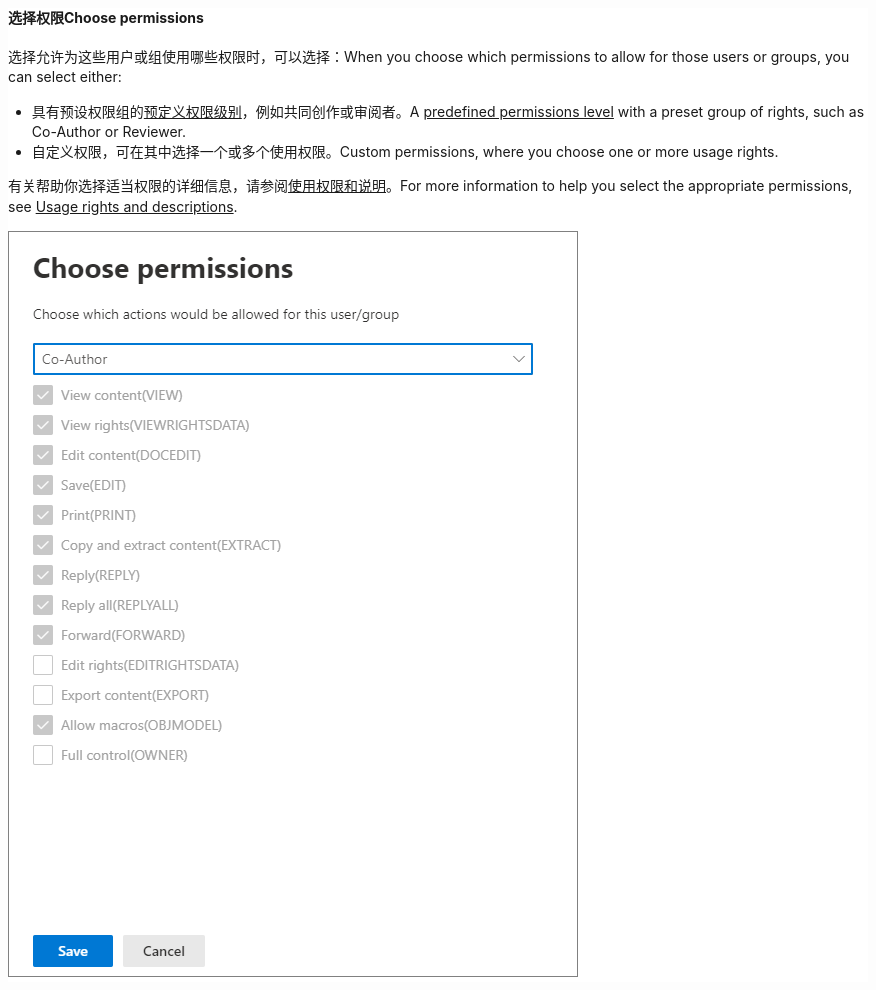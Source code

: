 #### <a name="choose-permissions"></a><span data-ttu-id="d9495-240">选择权限</span><span class="sxs-lookup"><span data-stu-id="d9495-240">Choose permissions</span></span>

<span data-ttu-id="d9495-241">选择允许为这些用户或组使用哪些权限时，可以选择：</span><span class="sxs-lookup"><span data-stu-id="d9495-241">When you choose which permissions to allow for those users or groups, you can select either:</span></span>

- <span data-ttu-id="d9495-242">具有预设权限组的[预定义权限级别](https://docs.microsoft.com/azure/information-protection/configure-usage-rights#rights-included-in-permissions-levels)，例如共同创作或审阅者。</span><span class="sxs-lookup"><span data-stu-id="d9495-242">A [predefined permissions level](https://docs.microsoft.com/azure/information-protection/configure-usage-rights#rights-included-in-permissions-levels) with a preset group of rights, such as Co-Author or Reviewer.</span></span>
- <span data-ttu-id="d9495-243">自定义权限，可在其中选择一个或多个使用权限。</span><span class="sxs-lookup"><span data-stu-id="d9495-243">Custom permissions, where you choose one or more usage rights.</span></span>

<span data-ttu-id="d9495-244">有关帮助你选择适当权限的详细信息，请参阅[使用权限和说明](https://docs.microsoft.com/azure/information-protection/configure-usage-rights#usage-rights-and-descriptions)。</span><span class="sxs-lookup"><span data-stu-id="d9495-244">For more information to help you select the appropriate permissions, see [Usage rights and descriptions](https://docs.microsoft.com/azure/information-protection/configure-usage-rights#usage-rights-and-descriptions).</span></span>  

![选择预设权限或自定义权限的选项。](../media/Sensitivity-Choose-permissions-settings.png)
